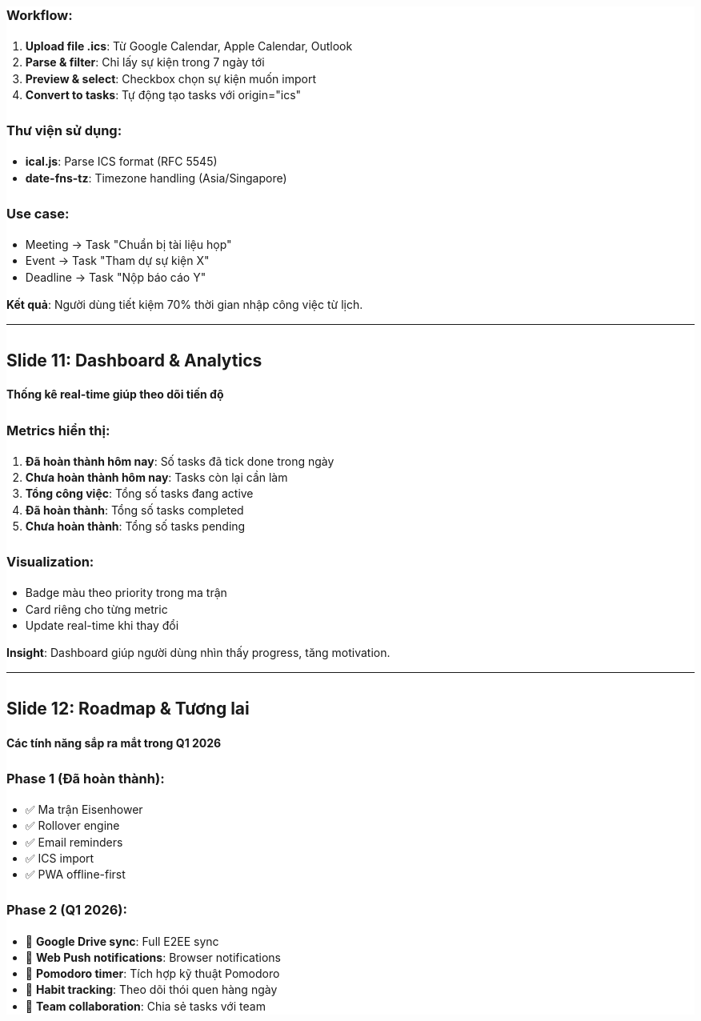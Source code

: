 ### Workflow:
1. **Upload file .ics**: Từ Google Calendar, Apple Calendar, Outlook
2. **Parse & filter**: Chỉ lấy sự kiện trong 7 ngày tới
3. **Preview & select**: Checkbox chọn sự kiện muốn import
4. **Convert to tasks**: Tự động tạo tasks với origin="ics"

### Thư viện sử dụng:
- **ical.js**: Parse ICS format (RFC 5545)
- **date-fns-tz**: Timezone handling (Asia/Singapore)

### Use case:
- Meeting → Task "Chuẩn bị tài liệu họp"
- Event → Task "Tham dự sự kiện X"
- Deadline → Task "Nộp báo cáo Y"

**Kết quả**: Người dùng tiết kiệm 70% thời gian nhập công việc từ lịch.

---

## Slide 11: Dashboard & Analytics
**Thống kê real-time giúp theo dõi tiến độ**

### Metrics hiển thị:
1. **Đã hoàn thành hôm nay**: Số tasks đã tick done trong ngày
2. **Chưa hoàn thành hôm nay**: Tasks còn lại cần làm
3. **Tổng công việc**: Tổng số tasks đang active
4. **Đã hoàn thành**: Tổng số tasks completed
5. **Chưa hoàn thành**: Tổng số tasks pending

### Visualization:
- Badge màu theo priority trong ma trận
- Card riêng cho từng metric
- Update real-time khi thay đổi

**Insight**: Dashboard giúp người dùng nhìn thấy progress, tăng motivation.

---

## Slide 12: Roadmap & Tương lai
**Các tính năng sắp ra mắt trong Q1 2026**

### Phase 1 (Đã hoàn thành):
- ✅ Ma trận Eisenhower
- ✅ Rollover engine
- ✅ Email reminders
- ✅ ICS import
- ✅ PWA offline-first

### Phase 2 (Q1 2026):
- 🔄 **Google Drive sync**: Full E2EE sync
- 🔄 **Web Push notifications**: Browser notifications
- 🔄 **Pomodoro timer**: Tích hợp kỹ thuật Pomodoro
- 🔄 **Habit tracking**: Theo dõi thói quen hàng ngày
- 🔄 **Team collaboration**: Chia sẻ tasks với team
